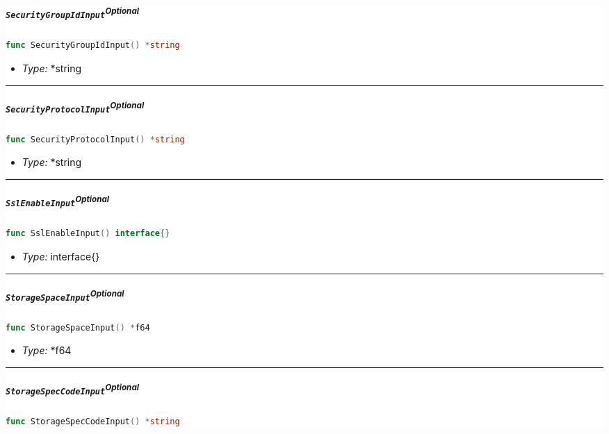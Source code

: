 ##### `SecurityGroupIdInput`<sup>Optional</sup> <a name="SecurityGroupIdInput" id="@cdktf/provider-opentelekomcloud.dmsDedicatedInstanceV2.DmsDedicatedInstanceV2.property.securityGroupIdInput"></a>

```go
func SecurityGroupIdInput() *string
```

- *Type:* *string

---

##### `SecurityProtocolInput`<sup>Optional</sup> <a name="SecurityProtocolInput" id="@cdktf/provider-opentelekomcloud.dmsDedicatedInstanceV2.DmsDedicatedInstanceV2.property.securityProtocolInput"></a>

```go
func SecurityProtocolInput() *string
```

- *Type:* *string

---

##### `SslEnableInput`<sup>Optional</sup> <a name="SslEnableInput" id="@cdktf/provider-opentelekomcloud.dmsDedicatedInstanceV2.DmsDedicatedInstanceV2.property.sslEnableInput"></a>

```go
func SslEnableInput() interface{}
```

- *Type:* interface{}

---

##### `StorageSpaceInput`<sup>Optional</sup> <a name="StorageSpaceInput" id="@cdktf/provider-opentelekomcloud.dmsDedicatedInstanceV2.DmsDedicatedInstanceV2.property.storageSpaceInput"></a>

```go
func StorageSpaceInput() *f64
```

- *Type:* *f64

---

##### `StorageSpecCodeInput`<sup>Optional</sup> <a name="StorageSpecCodeInput" id="@cdktf/provider-opentelekomcloud.dmsDedicatedInstanceV2.DmsDedicatedInstanceV2.property.storageSpecCodeInput"></a>

```go
func StorageSpecCodeInput() *string
```
